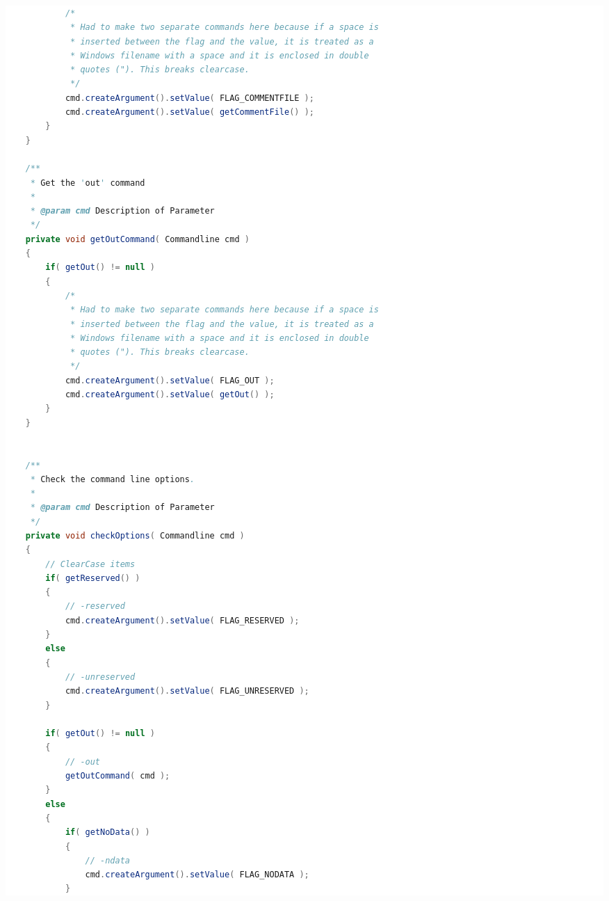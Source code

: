 ```java
            /*
             * Had to make two separate commands here because if a space is
             * inserted between the flag and the value, it is treated as a
             * Windows filename with a space and it is enclosed in double
             * quotes ("). This breaks clearcase.
             */
            cmd.createArgument().setValue( FLAG_COMMENTFILE );
            cmd.createArgument().setValue( getCommentFile() );
        }
    }

    /**
     * Get the 'out' command
     *
     * @param cmd Description of Parameter
     */
    private void getOutCommand( Commandline cmd )
    {
        if( getOut() != null )
        {
            /*
             * Had to make two separate commands here because if a space is
             * inserted between the flag and the value, it is treated as a
             * Windows filename with a space and it is enclosed in double
             * quotes ("). This breaks clearcase.
             */
            cmd.createArgument().setValue( FLAG_OUT );
            cmd.createArgument().setValue( getOut() );
        }
    }


    /**
     * Check the command line options.
     *
     * @param cmd Description of Parameter
     */
    private void checkOptions( Commandline cmd )
    {
        // ClearCase items
        if( getReserved() )
        {
            // -reserved
            cmd.createArgument().setValue( FLAG_RESERVED );
        }
        else
        {
            // -unreserved
            cmd.createArgument().setValue( FLAG_UNRESERVED );
        }

        if( getOut() != null )
        {
            // -out
            getOutCommand( cmd );
        }
        else
        {
            if( getNoData() )
            {
                // -ndata
                cmd.createArgument().setValue( FLAG_NODATA );
            }
```